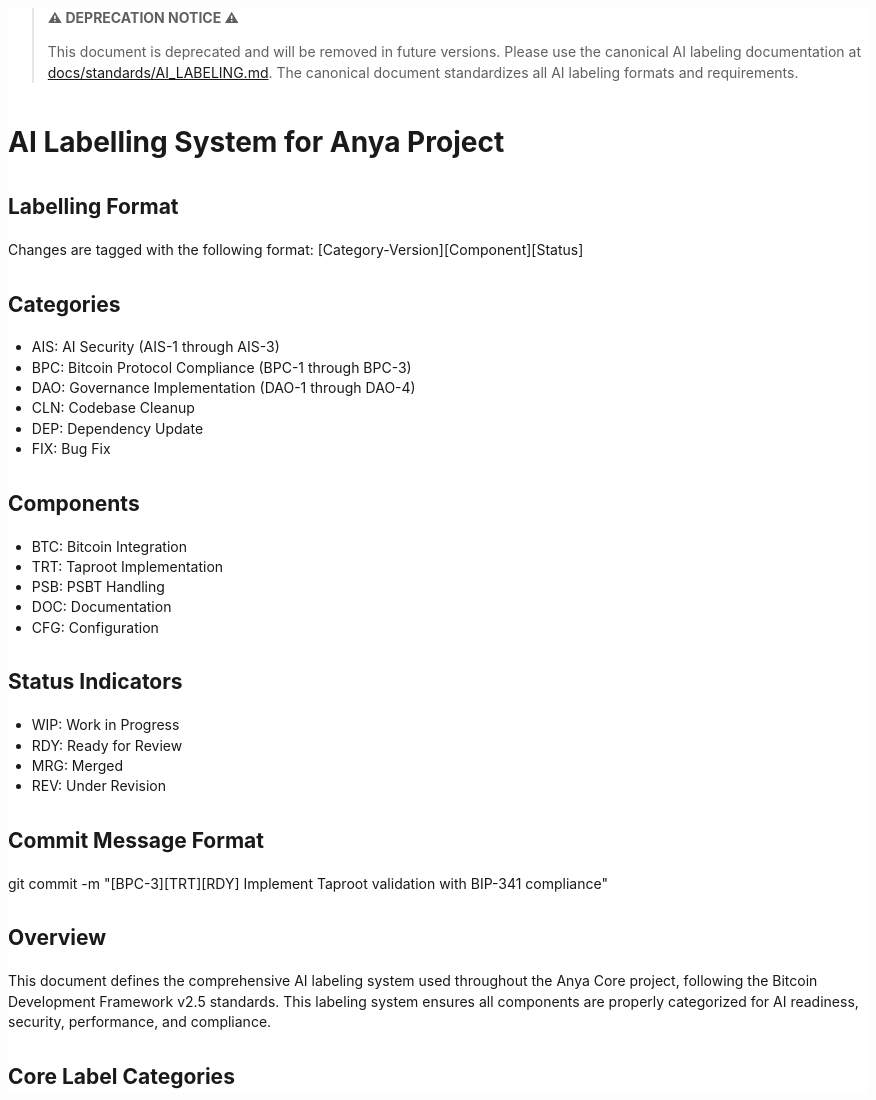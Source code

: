 

> **⚠️ DEPRECATION NOTICE ⚠️**
> 
> This document is deprecated and will be removed in future versions.
> Please use the canonical AI labeling documentation at [docs/standards/AI_LABELING.md](docs/standards/AI_LABELING.md).
> The canonical document standardizes all AI labeling formats and requirements.


# AI Labelling System for Anya Project

## Labelling Format
Changes are tagged with the following format:
[Category-Version][Component][Status]

## Categories
- AIS: AI Security (AIS-1 through AIS-3)
- BPC: Bitcoin Protocol Compliance (BPC-1 through BPC-3)
- DAO: Governance Implementation (DAO-1 through DAO-4)
- CLN: Codebase Cleanup
- DEP: Dependency Update
- FIX: Bug Fix

## Components
- BTC: Bitcoin Integration
- TRT: Taproot Implementation
- PSB: PSBT Handling
- DOC: Documentation
- CFG: Configuration

## Status Indicators
- WIP: Work in Progress
- RDY: Ready for Review
- MRG: Merged
- REV: Under Revision

## Commit Message Format
git commit -m "[BPC-3][TRT][RDY] Implement Taproot validation with BIP-341 compliance"

## Overview

This document defines the comprehensive AI labeling system used throughout the Anya Core project, following the Bitcoin Development Framework v2.5 standards. This labeling system ensures all components are properly categorized for AI readiness, security, performance, and compliance.

## Core Label Categories
